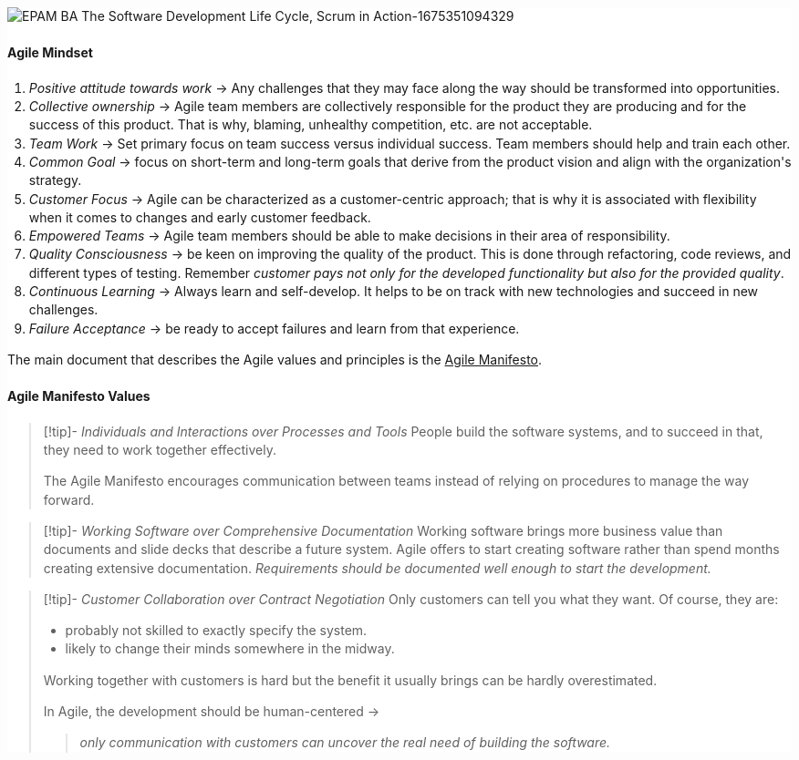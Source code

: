 ![EPAM BA The Software Development Life Cycle, Scrum in Action-1675351094329](../../../300%20Utils/305%20Attachments/EPAM%20BA%20The%20Software%20Development%20Life%20Cycle,%20Scrum%20in%20Action-1675351094329.jpeg)

#### Agile Mindset
1. *Positive attitude towards work* -> Any challenges that they may face along the way should be transformed into opportunities.
2. *Collective ownership* -> Agile team members are collectively responsible for the product they are producing and for the success of this product. That is why, blaming, unhealthy competition, etc. are not acceptable.
3. *Team Work* -> Set primary focus on team success versus individual success. Team members should help and train each other.
4. *Common Goal* -> focus on short-term and long-term goals that derive from the product vision and align with the organization's strategy.
5. *Customer Focus* -> Agile can be characterized as a customer-centric approach; that is why it is associated with flexibility when it comes to changes and early customer feedback.
6. *Empowered Teams* -> Agile team members should be able to make decisions in their area of responsibility.
7. *Quality Consciousness* -> be keen on improving the quality of the product. This is done through refactoring, code reviews, and different types of testing. Remember *customer pays not only for the developed functionality but also for the provided quality*.
8. *Continuous Learning* -> Always learn and self-develop. It helps to be on track with new technologies and succeed in new challenges.
9. *Failure Acceptance* -> be ready to accept failures and learn from that experience.

The main document that describes the Agile values and principles is the [Agile Manifesto](https://agilemanifesto.org/).

#### Agile Manifesto Values
>[!tip]- *Individuals and Interactions over Processes and Tools*
> People build the software systems, and to succeed in that, they need to work together effectively. 
> 
> The Agile Manifesto encourages communication between teams instead of relying on procedures to manage the way forward.

>[!tip]- *Working Software over Comprehensive Documentation*
> Working software brings more business value than documents and slide decks that describe a future system.
> Agile offers to start creating software rather than spend months creating extensive documentation.
> *Requirements should be documented well enough to start the development.*

>[!tip]- *Customer Collaboration over Contract Negotiation*
> Only customers can tell you what they want.
> Of course, they are:
> - probably not skilled to exactly specify the system.
> - likely to change their minds somewhere in the midway.
> 
> Working together with customers is hard but the benefit it usually brings can be hardly overestimated.
> 
> In Agile, the development should be human-centered -> 
> > *only communication with customers can uncover the real need of building the software.*
